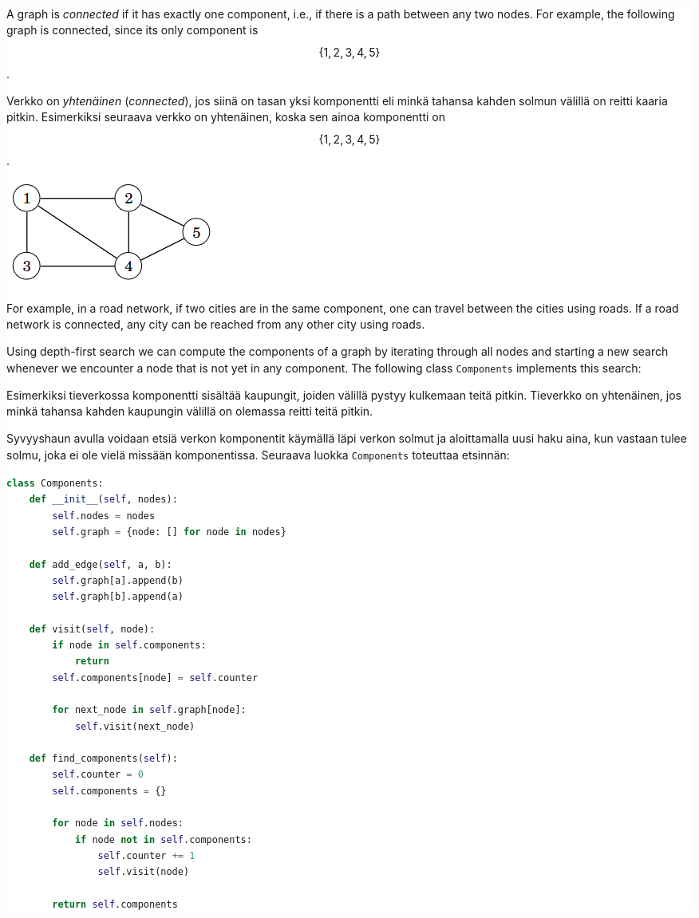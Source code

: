 A graph is _connected_ if it has exactly one component, i.e., if there is a path between any two nodes. For example, the following graph is connected, since its only component is $$\{1,2,3,4,5\}$$.

Verkko on _yhtenäinen_ (_connected_), jos siinä on tasan yksi komponentti eli minkä tahansa kahden solmun välillä on reitti kaaria pitkin. Esimerkiksi seuraava verkko on yhtenäinen, koska sen ainoa komponentti on $$\{1,2,3,4,5\}$$.

![](../verkko1.png)

For example, in a road network, if two cities are in the same component, one can travel between the cities using roads. If a road network is connected, any city can be reached from any other city using roads.

Using depth-first search we can compute the components of a graph by iterating through all nodes and starting a new search whenever we encounter a node that is not yet in any component. The following class `Components` implements this search:

Esimerkiksi tieverkossa komponentti sisältää kaupungit, joiden välillä pystyy kulkemaan teitä pitkin. Tieverkko on yhtenäinen, jos minkä tahansa kahden kaupungin välillä on olemassa reitti teitä pitkin.

Syvyyshaun avulla voidaan etsiä verkon komponentit käymällä läpi verkon solmut ja aloittamalla uusi haku aina, kun vastaan tulee solmu, joka ei ole vielä missään komponentissa. Seuraava luokka `Components` toteuttaa etsinnän:

```python
class Components:
    def __init__(self, nodes):
        self.nodes = nodes
        self.graph = {node: [] for node in nodes}
        
    def add_edge(self, a, b):
        self.graph[a].append(b)
        self.graph[b].append(a)
        
    def visit(self, node):
        if node in self.components:
            return
        self.components[node] = self.counter

        for next_node in self.graph[node]:
            self.visit(next_node)
        
    def find_components(self):
        self.counter = 0
        self.components = {}

        for node in self.nodes:
            if node not in self.components:
                self.counter += 1
                self.visit(node)
                
        return self.components
```
